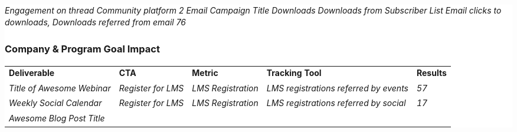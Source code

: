    <td><em>Engagement on thread</em>
   </td>
   <td><em>Community platform</em>
   </td>
   <td><em>2</em>
   </td>
  </tr>
  <tr>
   <td><em>Email Campaign Title</em>
   </td>
   <td><em>Downloads</em>
   </td>
   <td><em>Downloads from Subscriber List</em>
   </td>
   <td><em>Email clicks to downloads, Downloads referred from email</em>
   </td>
   <td><em>76</em>
   </td>
  </tr>
</table>



### Company & Program Goal Impact


<table>
  <tr>
   <td><strong>Deliverable</strong>
   </td>
   <td><strong>CTA</strong>
   </td>
   <td><strong>Metric</strong>
   </td>
   <td><strong>Tracking Tool</strong>
   </td>
   <td><strong>Results</strong>
   </td>
  </tr>
  <tr>
   <td><em>Title of Awesome Webinar </em>
   </td>
   <td><em>Register for LMS</em>
   </td>
   <td><em>LMS Registration</em>
   </td>
   <td><em>LMS registrations referred by events</em>
   </td>
   <td><em>57</em>
   </td>
  </tr>
  <tr>
   <td><em>Weekly Social Calendar</em>
   </td>
   <td><em>Register for LMS</em>
   </td>
   <td><em>LMS Registration</em>
   </td>
   <td><em>LMS registrations referred by social</em>
   </td>
   <td><em>17</em>
   </td>
  </tr>
  <tr>
   <td><em>Awesome Blog Post Title</em>